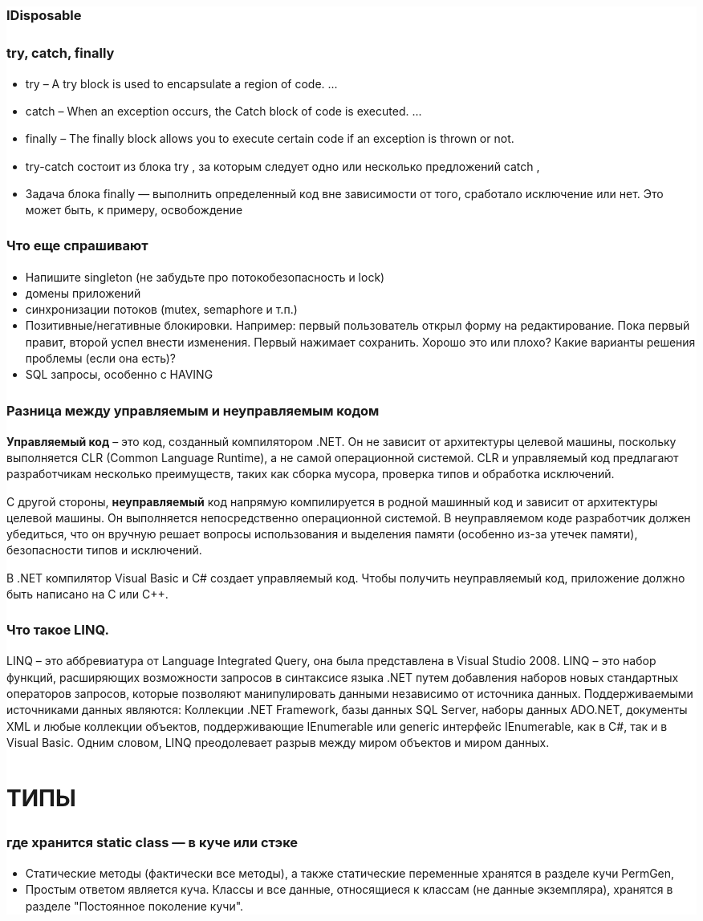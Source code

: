 ### IDisposable

### try, catch, finally
- try – A try block is used to encapsulate a region of code. ...
- catch – When an exception occurs, the Catch block of code is executed. ...
- finally – The finally block allows you to execute certain code if an exception is thrown or not.

- try-catch состоит из блока try , за которым следует одно или несколько предложений catch ,
- Задача блока finally — выполнить определенный код вне зависимости от того, сработало исключение или нет. Это может быть, к примеру, освобождение 

### Что еще спрашивают

- Напишите singleton (не забудьте про потокобезопасность и lock)
- домены приложений
- синхронизации потоков (mutex, semaphore и т.п.)
- Позитивные/негативные блокировки. Например: первый пользователь открыл форму на редактирование. Пока первый правит, второй успел внести изменения. Первый нажимает сохранить. Хорошо это или плохо? Какие варианты решения проблемы (если она есть)?
- SQL запросы, особенно с HAVING

### Разница между управляемым и неуправляемым кодом
**Управляемый код** – это код, созданный компилятором .NET. Он не зависит от архитектуры целевой машины, поскольку выполняется CLR (Common Language Runtime), а не самой операционной системой. CLR и управляемый код предлагают разработчикам несколько преимуществ, таких как сборка мусора, проверка типов и обработка исключений.

С другой стороны, **неуправляемый** код напрямую компилируется в родной машинный код и зависит от архитектуры целевой машины. Он выполняется непосредственно операционной системой. В неуправляемом коде разработчик должен убедиться, что он вручную решает вопросы использования и выделения памяти (особенно из-за утечек памяти), безопасности типов и исключений.

В .NET компилятор Visual Basic и C# создает управляемый код. Чтобы получить неуправляемый код, приложение должно быть написано на C или C++.

### Что такое LINQ.
LINQ – это аббревиатура от Language Integrated Query, она была представлена в Visual Studio 2008. LINQ – это набор функций, расширяющих возможности запросов в синтаксисе языка .NET путем добавления наборов новых стандартных операторов запросов, которые позволяют манипулировать данными независимо от источника данных. Поддерживаемыми источниками данных являются: Коллекции .NET Framework, базы данных SQL Server, наборы данных ADO.NET, документы XML и любые коллекции объектов, поддерживающие IEnumerable или generic интерфейс IEnumerable<T>, как в C#, так и в Visual Basic. Одним словом, LINQ преодолевает разрыв между миром объектов и миром данных.
	
# ТИПЫ

### где хранится static class — в куче или стэке
- Статические методы (фактически все методы), а также статические переменные хранятся в разделе кучи PermGen,
- Простым ответом является куча. Классы и все данные, относящиеся к классам (не данные экземпляра), хранятся в разделе "Постоянное поколение кучи".
